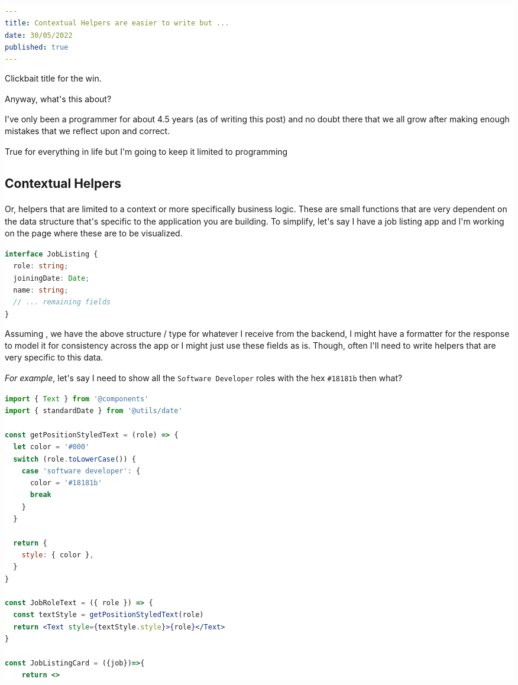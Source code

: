 ```yaml
---
title: Contextual Helpers are easier to write but ...
date: 30/05/2022
published: true
---
```


Clickbait title for the win.

Anyway, what's this about?

I've only been a programmer for about 4.5 years (as of writing this post) and no
doubt there that we all grow after making enough mistakes that we reflect upon
and correct.

True for everything in life but I'm going to keep it limited to programming

## Contextual Helpers

Or, helpers that are limited to a context or more specifically business logic.
These are small functions that are very dependent on the data structure that's
specific to the application you are building. To simplify, let's say I have a
job listing app and I'm working on the page where these are to be visualized.

```ts
interface JobListing {
  role: string;
  joiningDate: Date;
  name: string;
  // ... remaining fields
}
```

Assuming , we have the above structure / type for whatever I receive from the
backend, I might have a formatter for the response to model it for consistency
across the app or I might just use these fields as is. Though, often I'll need
to write helpers that are very specific to this data.

_For example_, let's say I need to show all the `Software Developer` roles with
the hex `#18181b` then what?

```jsx
import { Text } from '@components'
import { standardDate } from '@utils/date'

const getPositionStyledText = (role) => {
  let color = '#000'
  switch (role.toLowerCase()) {
    case 'software developer': {
      color = '#18181b'
      break
    }
  }

  return {
    style: { color },
  }
}

const JobRoleText = ({ role }) => {
  const textStyle = getPositionStyledText(role)
  return <Text style={textStyle.style}>{role}</Text>
}

const JobListingCard = ({job})=>{
    return <>
```
